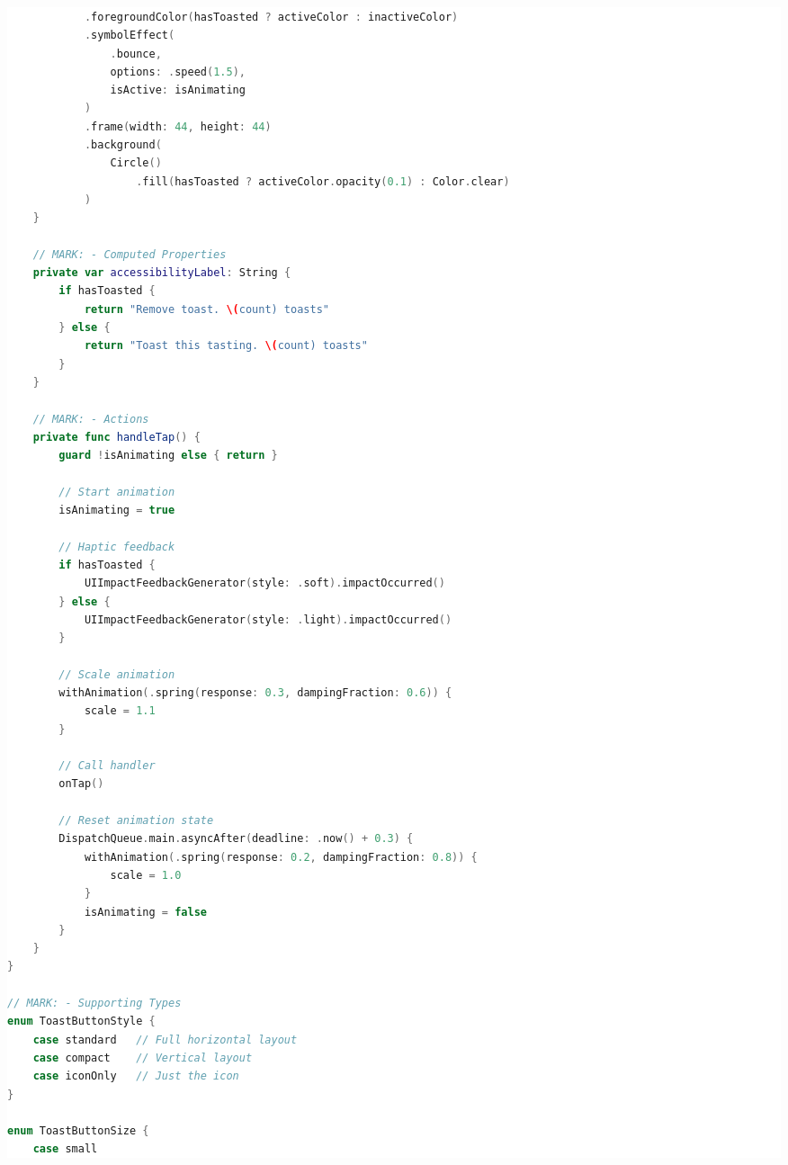 ```swift
            .foregroundColor(hasToasted ? activeColor : inactiveColor)
            .symbolEffect(
                .bounce,
                options: .speed(1.5),
                isActive: isAnimating
            )
            .frame(width: 44, height: 44)
            .background(
                Circle()
                    .fill(hasToasted ? activeColor.opacity(0.1) : Color.clear)
            )
    }
    
    // MARK: - Computed Properties
    private var accessibilityLabel: String {
        if hasToasted {
            return "Remove toast. \(count) toasts"
        } else {
            return "Toast this tasting. \(count) toasts"
        }
    }
    
    // MARK: - Actions
    private func handleTap() {
        guard !isAnimating else { return }
        
        // Start animation
        isAnimating = true
        
        // Haptic feedback
        if hasToasted {
            UIImpactFeedbackGenerator(style: .soft).impactOccurred()
        } else {
            UIImpactFeedbackGenerator(style: .light).impactOccurred()
        }
        
        // Scale animation
        withAnimation(.spring(response: 0.3, dampingFraction: 0.6)) {
            scale = 1.1
        }
        
        // Call handler
        onTap()
        
        // Reset animation state
        DispatchQueue.main.asyncAfter(deadline: .now() + 0.3) {
            withAnimation(.spring(response: 0.2, dampingFraction: 0.8)) {
                scale = 1.0
            }
            isAnimating = false
        }
    }
}

// MARK: - Supporting Types
enum ToastButtonStyle {
    case standard   // Full horizontal layout
    case compact    // Vertical layout
    case iconOnly   // Just the icon
}

enum ToastButtonSize {
    case small
```